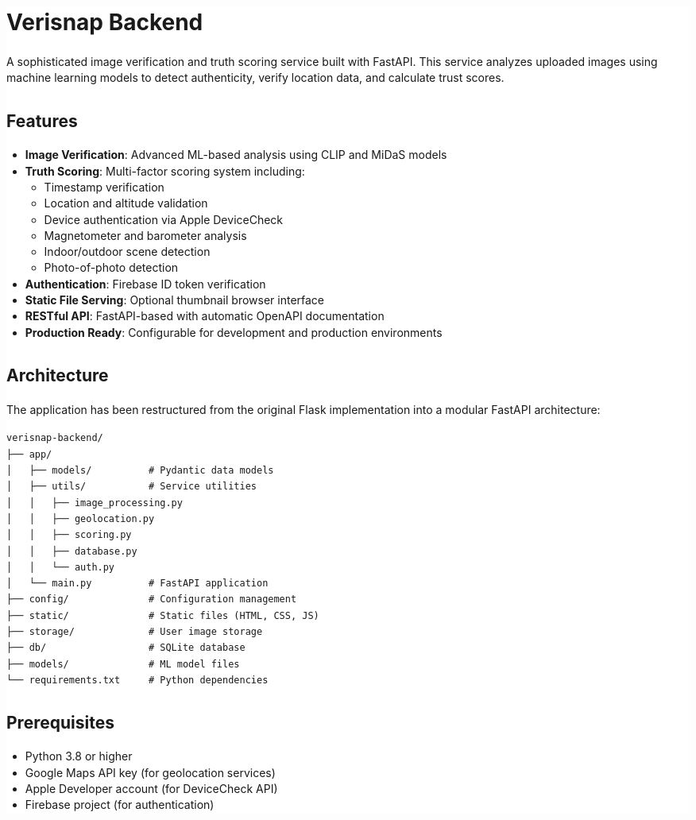 # Verisnap Backend

A sophisticated image verification and truth scoring service built with FastAPI. This service analyzes uploaded images using machine learning models to detect authenticity, verify location data, and calculate trust scores.

## Features

- **Image Verification**: Advanced ML-based analysis using CLIP and MiDaS models
- **Truth Scoring**: Multi-factor scoring system including:
  - Timestamp verification
  - Location and altitude validation
  - Device authentication via Apple DeviceCheck
  - Magnetometer and barometer analysis
  - Indoor/outdoor scene detection
  - Photo-of-photo detection
- **Authentication**: Firebase ID token verification
- **Static File Serving**: Optional thumbnail browser interface
- **RESTful API**: FastAPI-based with automatic OpenAPI documentation
- **Production Ready**: Configurable for development and production environments

## Architecture

The application has been restructured from the original Flask implementation into a modular FastAPI architecture:

```
verisnap-backend/
├── app/
│   ├── models/          # Pydantic data models
│   ├── utils/           # Service utilities
│   │   ├── image_processing.py
│   │   ├── geolocation.py
│   │   ├── scoring.py
│   │   ├── database.py
│   │   └── auth.py
│   └── main.py          # FastAPI application
├── config/              # Configuration management
├── static/              # Static files (HTML, CSS, JS)
├── storage/             # User image storage
├── db/                  # SQLite database
├── models/              # ML model files
└── requirements.txt     # Python dependencies
```

## Prerequisites

- Python 3.8 or higher
- Google Maps API key (for geolocation services)
- Apple Developer account (for DeviceCheck API)
- Firebase project (for authentication)
